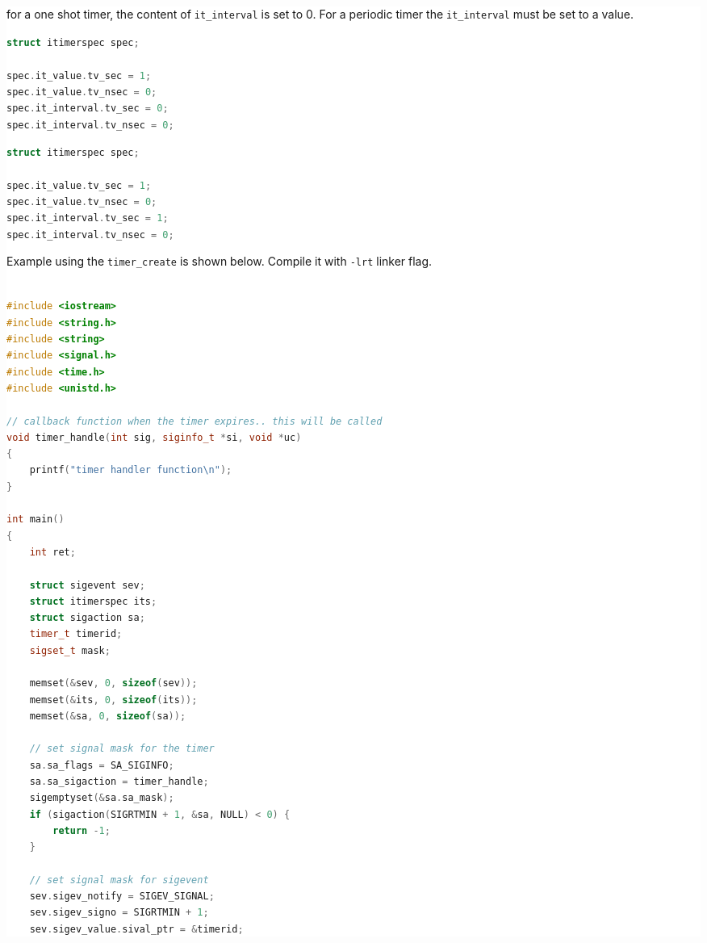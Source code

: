 for a one shot timer, the content of `it_interval` is set to 0. For a periodic timer the `it_interval` must be set to a value.

```c
struct itimerspec spec;

spec.it_value.tv_sec = 1;
spec.it_value.tv_nsec = 0;
spec.it_interval.tv_sec = 0;
spec.it_interval.tv_nsec = 0;

```

```c
struct itimerspec spec;

spec.it_value.tv_sec = 1;
spec.it_value.tv_nsec = 0;
spec.it_interval.tv_sec = 1;
spec.it_interval.tv_nsec = 0;

```

Example using the `timer_create` is shown below. Compile it with `-lrt` linker flag.

```cpp

#include <iostream>
#include <string.h>
#include <string>
#include <signal.h>
#include <time.h>
#include <unistd.h>

// callback function when the timer expires.. this will be called
void timer_handle(int sig, siginfo_t *si, void *uc)
{
    printf("timer handler function\n");
}

int main()
{
    int ret;

    struct sigevent sev;
    struct itimerspec its;
    struct sigaction sa;
    timer_t timerid;
    sigset_t mask;

    memset(&sev, 0, sizeof(sev));
    memset(&its, 0, sizeof(its));
    memset(&sa, 0, sizeof(sa));

    // set signal mask for the timer
    sa.sa_flags = SA_SIGINFO;
    sa.sa_sigaction = timer_handle;
    sigemptyset(&sa.sa_mask);
    if (sigaction(SIGRTMIN + 1, &sa, NULL) < 0) {
        return -1;
    }

    // set signal mask for sigevent
    sev.sigev_notify = SIGEV_SIGNAL;
    sev.sigev_signo = SIGRTMIN + 1;
    sev.sigev_value.sival_ptr = &timerid;
```